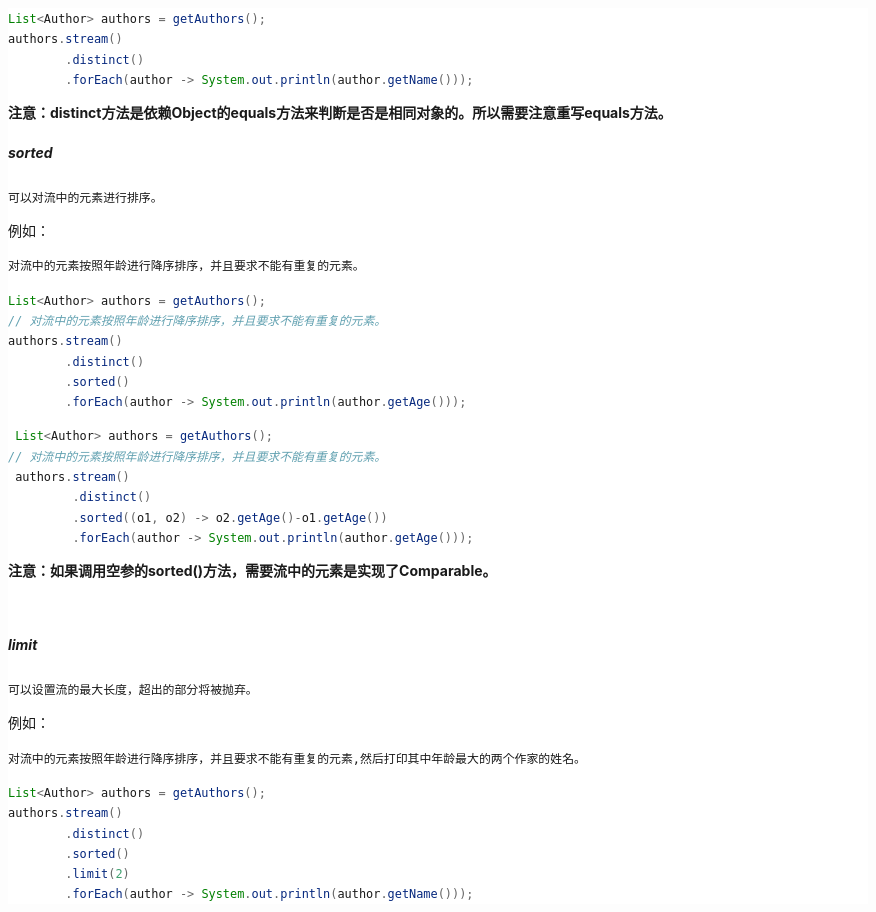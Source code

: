 
```java
List<Author> authors = getAuthors();
authors.stream()
        .distinct()
        .forEach(author -> System.out.println(author.getName()));
```



**注意：distinct方法是依赖Object的equals方法来判断是否是相同对象的。所以需要注意重写equals方法。**



##### sorted

	可以对流中的元素进行排序。

例如：

	对流中的元素按照年龄进行降序排序，并且要求不能有重复的元素。


```java
List<Author> authors = getAuthors();
// 对流中的元素按照年龄进行降序排序，并且要求不能有重复的元素。
authors.stream()
        .distinct()
        .sorted()
        .forEach(author -> System.out.println(author.getAge()));
```


```java
 List<Author> authors = getAuthors();
// 对流中的元素按照年龄进行降序排序，并且要求不能有重复的元素。
 authors.stream()
         .distinct()
         .sorted((o1, o2) -> o2.getAge()-o1.getAge())
         .forEach(author -> System.out.println(author.getAge()));
```



**注意：如果调用空参的sorted()方法，需要流中的元素是实现了Comparable。**

​		



##### limit	

	可以设置流的最大长度，超出的部分将被抛弃。



例如：

	对流中的元素按照年龄进行降序排序，并且要求不能有重复的元素,然后打印其中年龄最大的两个作家的姓名。


```java
List<Author> authors = getAuthors();
authors.stream()
        .distinct()
        .sorted()
        .limit(2)
        .forEach(author -> System.out.println(author.getName()));
```
